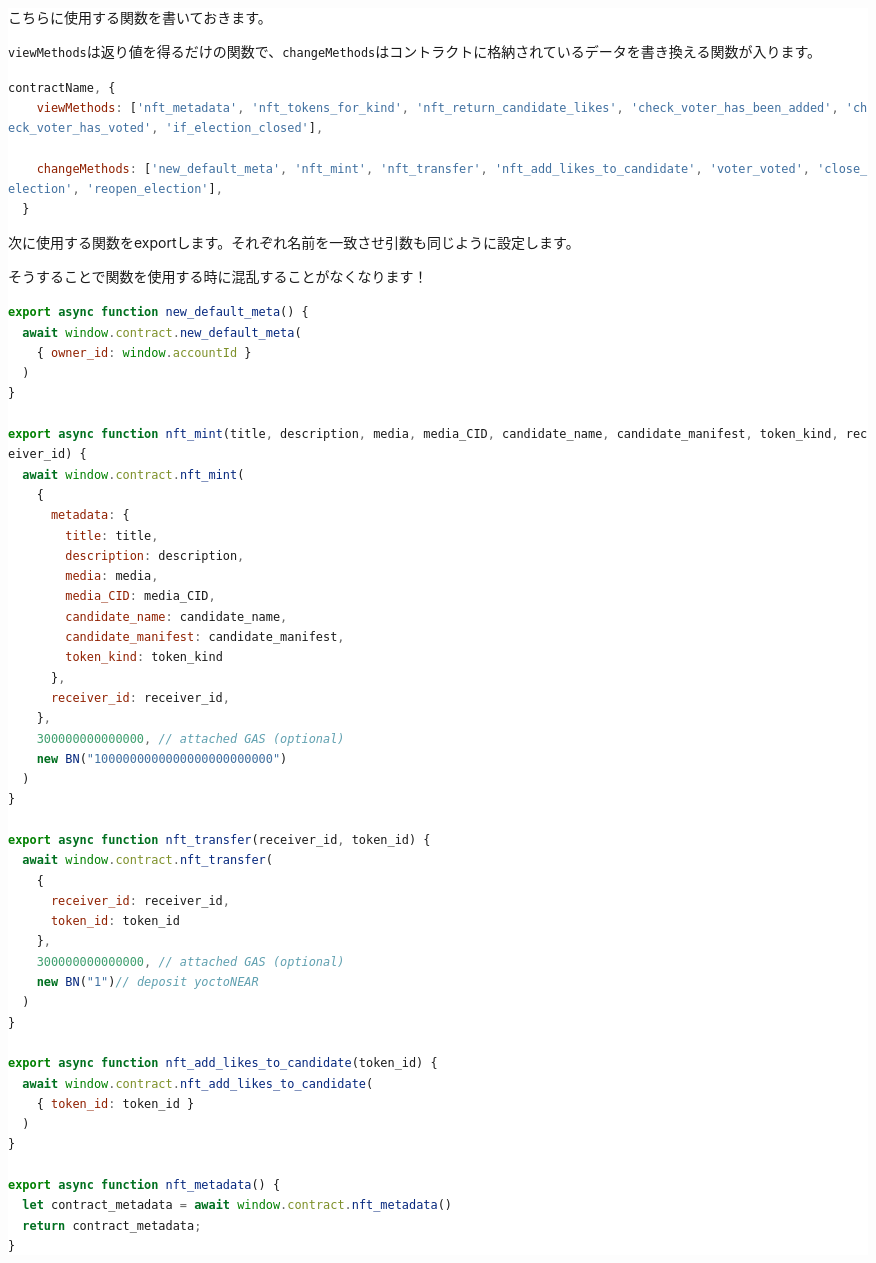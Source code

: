 こちらに使用する関数を書いておきます。

`viewMethods`は返り値を得るだけの関数で、`changeMethods`はコントラクトに格納されているデータを書き換える関数が入ります。

```javascript
contractName, {
    viewMethods: ['nft_metadata', 'nft_tokens_for_kind', 'nft_return_candidate_likes', 'check_voter_has_been_added', 'check_voter_has_voted', 'if_election_closed'],

    changeMethods: ['new_default_meta', 'nft_mint', 'nft_transfer', 'nft_add_likes_to_candidate', 'voter_voted', 'close_election', 'reopen_election'],
  }
```

次に使用する関数をexportします。それぞれ名前を一致させ引数も同じように設定します。

そうすることで関数を使用する時に混乱することがなくなります！

```javascript
export async function new_default_meta() {
  await window.contract.new_default_meta(
    { owner_id: window.accountId }
  )
}

export async function nft_mint(title, description, media, media_CID, candidate_name, candidate_manifest, token_kind, receiver_id) {
  await window.contract.nft_mint(
    {
      metadata: {
        title: title,
        description: description,
        media: media,
        media_CID: media_CID,
        candidate_name: candidate_name,
        candidate_manifest: candidate_manifest,
        token_kind: token_kind
      },
      receiver_id: receiver_id,
    },
    300000000000000, // attached GAS (optional)
    new BN("1000000000000000000000000")
  )
}

export async function nft_transfer(receiver_id, token_id) {
  await window.contract.nft_transfer(
    {
      receiver_id: receiver_id,
      token_id: token_id
    },
    300000000000000, // attached GAS (optional)
    new BN("1")// deposit yoctoNEAR
  )
}

export async function nft_add_likes_to_candidate(token_id) {
  await window.contract.nft_add_likes_to_candidate(
    { token_id: token_id }
  )
}

export async function nft_metadata() {
  let contract_metadata = await window.contract.nft_metadata()
  return contract_metadata;
}
```